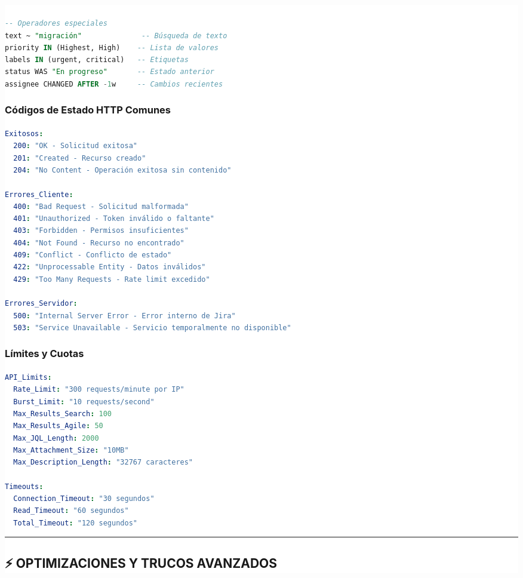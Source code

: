 ```sql

-- Operadores especiales
text ~ "migración"              -- Búsqueda de texto
priority IN (Highest, High)    -- Lista de valores
labels IN (urgent, critical)   -- Etiquetas
status WAS "En progreso"       -- Estado anterior
assignee CHANGED AFTER -1w     -- Cambios recientes
```

### **Códigos de Estado HTTP Comunes**
```yaml
Exitosos:
  200: "OK - Solicitud exitosa"
  201: "Created - Recurso creado"
  204: "No Content - Operación exitosa sin contenido"

Errores_Cliente:
  400: "Bad Request - Solicitud malformada"
  401: "Unauthorized - Token inválido o faltante" 
  403: "Forbidden - Permisos insuficientes"
  404: "Not Found - Recurso no encontrado"
  409: "Conflict - Conflicto de estado"
  422: "Unprocessable Entity - Datos inválidos"
  429: "Too Many Requests - Rate limit excedido"

Errores_Servidor:
  500: "Internal Server Error - Error interno de Jira"
  503: "Service Unavailable - Servicio temporalmente no disponible"
```

### **Límites y Cuotas**
```yaml
API_Limits:
  Rate_Limit: "300 requests/minute por IP"
  Burst_Limit: "10 requests/second"
  Max_Results_Search: 100
  Max_Results_Agile: 50
  Max_JQL_Length: 2000
  Max_Attachment_Size: "10MB"
  Max_Description_Length: "32767 caracteres"

Timeouts:
  Connection_Timeout: "30 segundos"
  Read_Timeout: "60 segundos"
  Total_Timeout: "120 segundos"
```

---

## ⚡ **OPTIMIZACIONES Y TRUCOS AVANZADOS**
